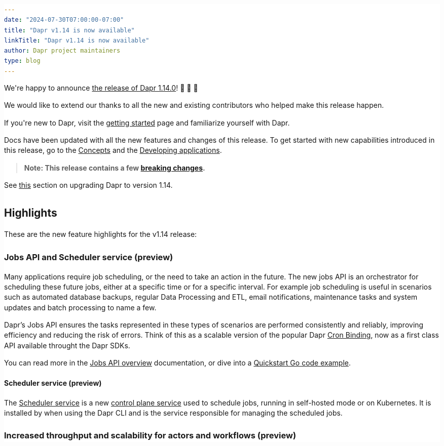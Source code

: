 ```yaml
---
date: "2024-07-30T07:00:00-07:00"
title: "Dapr v1.14 is now available"
linkTitle: "Dapr v1.14 is now available"
author: Dapr project maintainers
type: blog
---
```


We're happy to announce [the release of Dapr 1.14.0](todo)! 🚀 🎉 🎈

We would like to extend our thanks to all the new and existing contributors who helped make this release happen.

If you're new to Dapr, visit the [getting started](https://docs.dapr.io/getting-started/) page and familiarize yourself with Dapr.

Docs have been updated with all the new features and changes of this release. To get started with new capabilities introduced in this release, go to the [Concepts](https://docs.dapr.io/concepts/) and the [Developing applications](https://docs.dapr.io/developing-applications/).

> **Note: This release contains a few [breaking changes](#breaking-changes).**

See [this](#upgrading-to-dapr-1.14) section on upgrading Dapr to version 1.14.

## Highlights

These are the new feature highlights for the v1.14 release:

### Jobs API and Scheduler service (preview)
Many applications require job scheduling, or the need to take an action in the future. The new jobs API is an orchestrator for scheduling these future jobs, either at a specific time or for a specific interval. For example job scheduling is useful in scenarios such as automated database backups, regular Data Processing and ETL, email notifications, maintenance tasks and system updates and batch processing to name a few.

Dapr’s Jobs API ensures the tasks represented in these types of scenarios are performed consistently and reliably, improving efficiency and reducing the risk of errors. Think of this as a scalable version of the popular Dapr [Cron Binding](https://docs.dapr.io/reference/components-reference/supported-bindings/cron/), now as a first class API available throught the Dapr SDKs.

You can read more in the [Jobs API overview](https://v1-14.docs.dapr.io/developing-applications/building-blocks/jobs/jobs-overview/) documentation, or dive into a [Quickstart Go code example](https://v1-14.docs.dapr.io/getting-started/quickstarts/jobs-quickstart/). 

#### Scheduler service (preview)
The [Scheduler service](https://v1-14.docs.dapr.io/concepts/dapr-services/scheduler/) is a new [control plane service](https://v1-14.docs.dapr.io/concepts/overview/#kubernetes) used to schedule jobs, running in self-hosted mode or on Kubernetes. It is installed by when using the Dapr CLI and is the service responsible for managing the scheduled jobs.

### Increased throughput and scalability for actors and workflows (preview)
